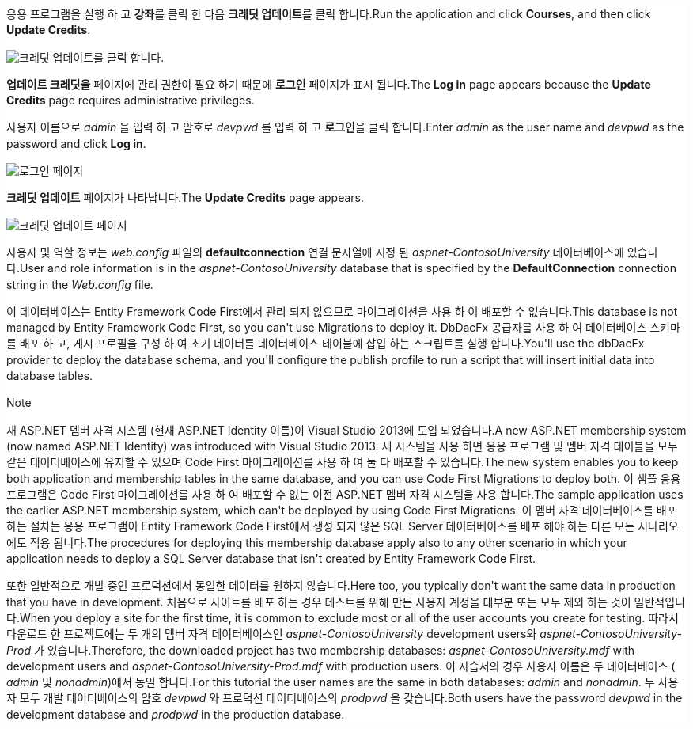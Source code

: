 <span data-ttu-id="f2f79-212">응용 프로그램을 실행 하 고 **강좌**를 클릭 한 다음 **크레딧 업데이트**를 클릭 합니다.</span><span class="sxs-lookup"><span data-stu-id="f2f79-212">Run the application and click **Courses**, and then click **Update Credits**.</span></span>

![크레딧 업데이트를 클릭 합니다.](preparing-databases/_static/image7.png)

<span data-ttu-id="f2f79-214">**업데이트 크레딧을** 페이지에 관리 권한이 필요 하기 때문에 **로그인** 페이지가 표시 됩니다.</span><span class="sxs-lookup"><span data-stu-id="f2f79-214">The **Log in** page appears because the **Update Credits** page requires administrative privileges.</span></span>

<span data-ttu-id="f2f79-215">사용자 이름으로 *admin* 을 입력 하 고 암호로 *devpwd* 를 입력 하 고 **로그인**을 클릭 합니다.</span><span class="sxs-lookup"><span data-stu-id="f2f79-215">Enter *admin* as the user name and *devpwd* as the password and click **Log in**.</span></span>

![로그인 페이지](preparing-databases/_static/image8.png)

<span data-ttu-id="f2f79-217">**크레딧 업데이트** 페이지가 나타납니다.</span><span class="sxs-lookup"><span data-stu-id="f2f79-217">The **Update Credits** page appears.</span></span>

![크레딧 업데이트 페이지](preparing-databases/_static/image9.png)

<span data-ttu-id="f2f79-219">사용자 및 역할 정보는 *web.config* 파일의 **defaultconnection** 연결 문자열에 지정 된 *aspnet-ContosoUniversity* 데이터베이스에 있습니다.</span><span class="sxs-lookup"><span data-stu-id="f2f79-219">User and role information is in the *aspnet-ContosoUniversity* database that is specified by the **DefaultConnection** connection string in the *Web.config* file.</span></span>

<span data-ttu-id="f2f79-220">이 데이터베이스는 Entity Framework Code First에서 관리 되지 않으므로 마이그레이션을 사용 하 여 배포할 수 없습니다.</span><span class="sxs-lookup"><span data-stu-id="f2f79-220">This database is not managed by Entity Framework Code First, so you can't use Migrations to deploy it.</span></span> <span data-ttu-id="f2f79-221">DbDacFx 공급자를 사용 하 여 데이터베이스 스키마를 배포 하 고, 게시 프로필을 구성 하 여 초기 데이터를 데이터베이스 테이블에 삽입 하는 스크립트를 실행 합니다.</span><span class="sxs-lookup"><span data-stu-id="f2f79-221">You'll use the dbDacFx provider to deploy the database schema, and you'll configure the publish profile to run a script that will insert initial data into database tables.</span></span>

> [!NOTE]
> <span data-ttu-id="f2f79-222">새 ASP.NET 멤버 자격 시스템 (현재 ASP.NET Identity 이름)이 Visual Studio 2013에 도입 되었습니다.</span><span class="sxs-lookup"><span data-stu-id="f2f79-222">A new ASP.NET membership system (now named ASP.NET Identity) was introduced with Visual Studio 2013.</span></span> <span data-ttu-id="f2f79-223">새 시스템을 사용 하면 응용 프로그램 및 멤버 자격 테이블을 모두 같은 데이터베이스에 유지할 수 있으며 Code First 마이그레이션를 사용 하 여 둘 다 배포할 수 있습니다.</span><span class="sxs-lookup"><span data-stu-id="f2f79-223">The new system enables you to keep both application and membership tables in the same database, and you can use Code First Migrations to deploy both.</span></span> <span data-ttu-id="f2f79-224">이 샘플 응용 프로그램은 Code First 마이그레이션를 사용 하 여 배포할 수 없는 이전 ASP.NET 멤버 자격 시스템을 사용 합니다.</span><span class="sxs-lookup"><span data-stu-id="f2f79-224">The sample application uses the earlier ASP.NET membership system, which can't be deployed by using Code First Migrations.</span></span> <span data-ttu-id="f2f79-225">이 멤버 자격 데이터베이스를 배포 하는 절차는 응용 프로그램이 Entity Framework Code First에서 생성 되지 않은 SQL Server 데이터베이스를 배포 해야 하는 다른 모든 시나리오에도 적용 됩니다.</span><span class="sxs-lookup"><span data-stu-id="f2f79-225">The procedures for deploying this membership database apply also to any other scenario in which your application needs to deploy a SQL Server database that isn't created by Entity Framework Code First.</span></span>

<span data-ttu-id="f2f79-226">또한 일반적으로 개발 중인 프로덕션에서 동일한 데이터를 원하지 않습니다.</span><span class="sxs-lookup"><span data-stu-id="f2f79-226">Here too, you typically don't want the same data in production that you have in development.</span></span> <span data-ttu-id="f2f79-227">처음으로 사이트를 배포 하는 경우 테스트를 위해 만든 사용자 계정을 대부분 또는 모두 제외 하는 것이 일반적입니다.</span><span class="sxs-lookup"><span data-stu-id="f2f79-227">When you deploy a site for the first time, it is common to exclude most or all of the user accounts you create for testing.</span></span> <span data-ttu-id="f2f79-228">따라서 다운로드 한 프로젝트에는 두 개의 멤버 자격 데이터베이스인 *aspnet-ContosoUniversity* development users와 *aspnet-ContosoUniversity-Prod* 가 있습니다.</span><span class="sxs-lookup"><span data-stu-id="f2f79-228">Therefore, the downloaded project has two membership databases: *aspnet-ContosoUniversity.mdf* with development users and *aspnet-ContosoUniversity-Prod.mdf* with production users.</span></span> <span data-ttu-id="f2f79-229">이 자습서의 경우 사용자 이름은 두 데이터베이스 ( *admin* 및 *nonadmin*)에서 동일 합니다.</span><span class="sxs-lookup"><span data-stu-id="f2f79-229">For this tutorial the user names are the same in both databases: *admin* and *nonadmin*.</span></span> <span data-ttu-id="f2f79-230">두 사용자 모두 개발 데이터베이스의 암호 *devpwd* 와 프로덕션 데이터베이스의 *prodpwd* 을 갖습니다.</span><span class="sxs-lookup"><span data-stu-id="f2f79-230">Both users have the password *devpwd* in the development database and *prodpwd* in the production database.</span></span>
